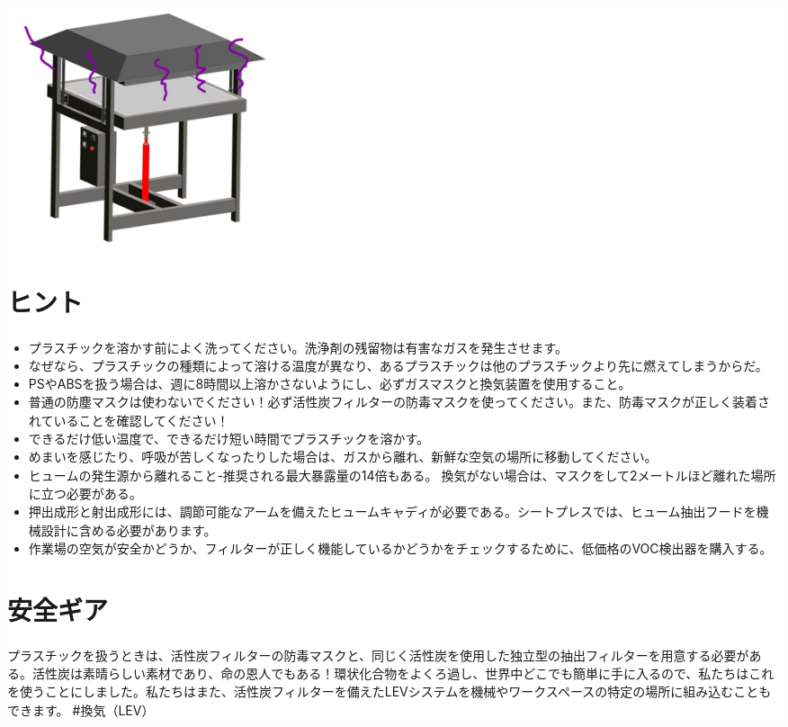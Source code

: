 <img style="margin-left: 0;" src="../assets/plastic/sheetpress_fumes.jpg" width="300" /></img> 
# ヒント 
- プラスチックを溶かす前によく洗ってください。洗浄剤の残留物は有害なガスを発生させます。 
- なぜなら、プラスチックの種類によって溶ける温度が異なり、あるプラスチックは他のプラスチックより先に燃えてしまうからだ。 
- PSやABSを扱う場合は、週に8時間以上溶かさないようにし、必ずガスマスクと換気装置を使用すること。 
- 普通の防塵マスクは使わないでください！必ず活性炭フィルターの防毒マスクを使ってください。また、防毒マスクが正しく装着されていることを確認してください！ 
- できるだけ低い温度で、できるだけ短い時間でプラスチックを溶かす。 
- めまいを感じたり、呼吸が苦しくなったりした場合は、ガスから離れ、新鮮な空気の場所に移動してください。 
- ヒュームの発生源から離れること-推奨される最大暴露量の14倍もある。  換気がない場合は、マスクをして2メートルほど離れた場所に立つ必要がある。 
- 押出成形と射出成形には、調節可能なアームを備えたヒュームキャディが必要である。シートプレスでは、ヒューム抽出フードを機械設計に含める必要があります。 
- 作業場の空気が安全かどうか、フィルターが正しく機能しているかどうかをチェックするために、低価格のVOC検出器を購入する。 
# 安全ギア 
プラスチックを扱うときは、活性炭フィルターの防毒マスクと、同じく活性炭を使用した独立型の抽出フィルターを用意する必要がある。活性炭は素晴らしい素材であり、命の恩人でもある！環状化合物をよくろ過し、世界中どこでも簡単に手に入るので、私たちはこれを使うことにしました。私たちはまた、活性炭フィルターを備えたLEVシステムを機械やワークスペースの特定の場所に組み込むこともできます。 
#換気（LEV） 